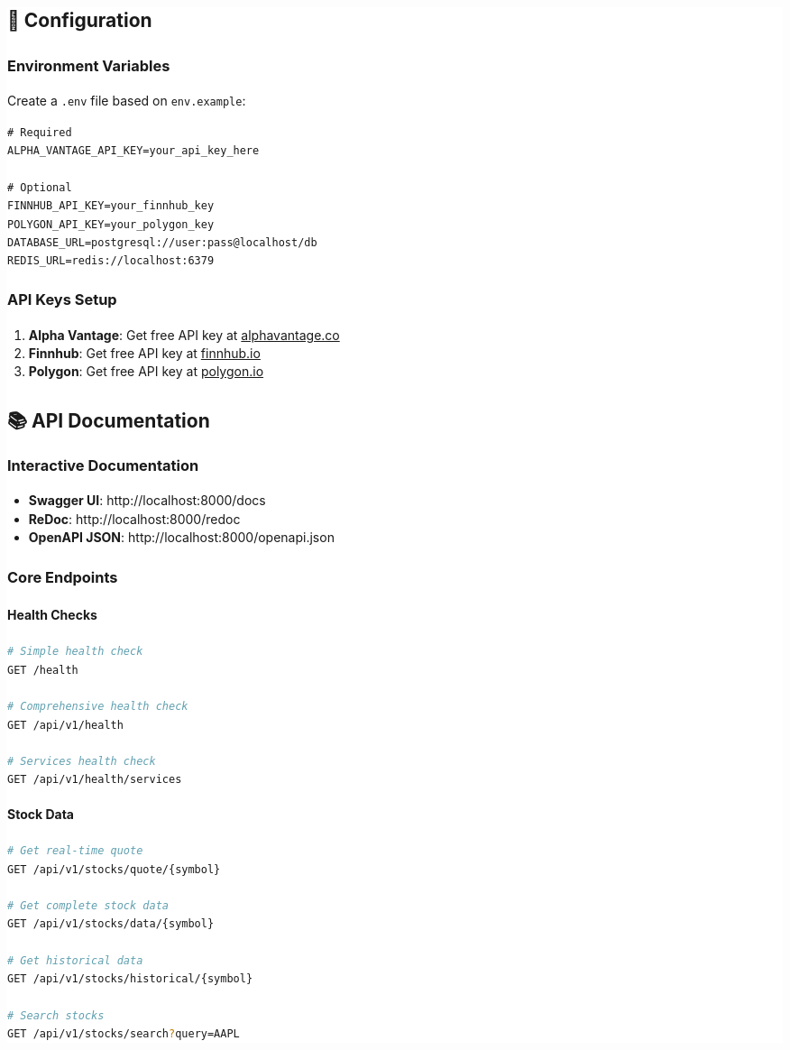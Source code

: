 ## 🔧 Configuration

### Environment Variables

Create a `.env` file based on `env.example`:

```env
# Required
ALPHA_VANTAGE_API_KEY=your_api_key_here

# Optional
FINNHUB_API_KEY=your_finnhub_key
POLYGON_API_KEY=your_polygon_key
DATABASE_URL=postgresql://user:pass@localhost/db
REDIS_URL=redis://localhost:6379
```

### API Keys Setup

1. **Alpha Vantage**: Get free API key at [alphavantage.co](https://www.alphavantage.co/support/#api-key)
2. **Finnhub**: Get free API key at [finnhub.io](https://finnhub.io/register)
3. **Polygon**: Get free API key at [polygon.io](https://polygon.io/dashboard)

## 📚 API Documentation

### Interactive Documentation

- **Swagger UI**: http://localhost:8000/docs
- **ReDoc**: http://localhost:8000/redoc
- **OpenAPI JSON**: http://localhost:8000/openapi.json

### Core Endpoints

#### Health Checks
```bash
# Simple health check
GET /health

# Comprehensive health check
GET /api/v1/health

# Services health check
GET /api/v1/health/services
```

#### Stock Data
```bash
# Get real-time quote
GET /api/v1/stocks/quote/{symbol}

# Get complete stock data
GET /api/v1/stocks/data/{symbol}

# Get historical data
GET /api/v1/stocks/historical/{symbol}

# Search stocks
GET /api/v1/stocks/search?query=AAPL
```
